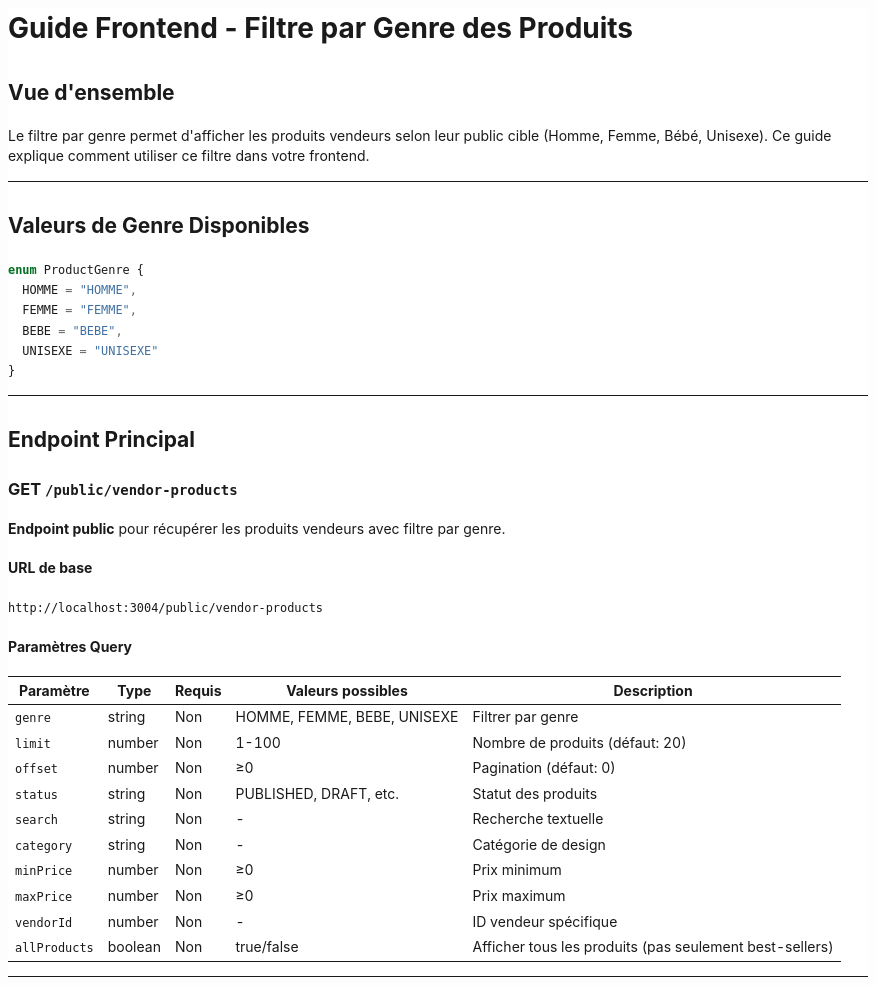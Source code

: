 # Guide Frontend - Filtre par Genre des Produits

## Vue d'ensemble

Le filtre par genre permet d'afficher les produits vendeurs selon leur public cible (Homme, Femme, Bébé, Unisexe). Ce guide explique comment utiliser ce filtre dans votre frontend.

---

## Valeurs de Genre Disponibles

```typescript
enum ProductGenre {
  HOMME = "HOMME",
  FEMME = "FEMME",
  BEBE = "BEBE",
  UNISEXE = "UNISEXE"
}
```

---

## Endpoint Principal

### GET `/public/vendor-products`

**Endpoint public** pour récupérer les produits vendeurs avec filtre par genre.

#### URL de base
```
http://localhost:3004/public/vendor-products
```

#### Paramètres Query

| Paramètre | Type | Requis | Valeurs possibles | Description |
|-----------|------|--------|-------------------|-------------|
| `genre` | string | Non | HOMME, FEMME, BEBE, UNISEXE | Filtrer par genre |
| `limit` | number | Non | 1-100 | Nombre de produits (défaut: 20) |
| `offset` | number | Non | ≥0 | Pagination (défaut: 0) |
| `status` | string | Non | PUBLISHED, DRAFT, etc. | Statut des produits |
| `search` | string | Non | - | Recherche textuelle |
| `category` | string | Non | - | Catégorie de design |
| `minPrice` | number | Non | ≥0 | Prix minimum |
| `maxPrice` | number | Non | ≥0 | Prix maximum |
| `vendorId` | number | Non | - | ID vendeur spécifique |
| `allProducts` | boolean | Non | true/false | Afficher tous les produits (pas seulement best-sellers) |

---
